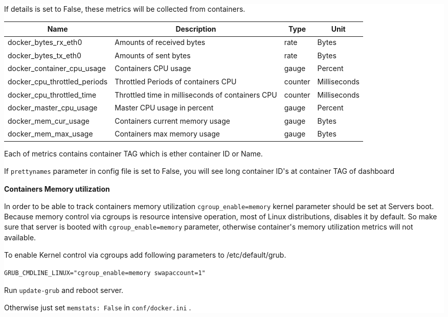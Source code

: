 
If details is set to False, these metrics will be collected from containers. 

| Name  | Description | Type | Unit|
| ------------- | ------------- |------------- |------------- |
|docker_bytes_rx_eth0|Amounts of received bytes|rate|Bytes|
|docker_bytes_tx_eth0|Amounts of sent bytes|rate|Bytes|
|docker_container_cpu_usage|Containers CPU usage |gauge|Percent|
|docker_cpu_throttled_periods|Throttled Periods of containers CPU|counter |Milliseconds |
|docker_cpu_throttled_time|Throttled time in milliseconds  of containers CPU|counter |Milliseconds |
|docker_master_cpu_usage|Master CPU usage in percent |gauge|Percent|
|docker_mem_cur_usage|Containers current memory usage |gauge|Bytes|
|docker_mem_max_usage|Containers max memory usage |gauge|Bytes|

Each of metrics contains container TAG which is ether container ID or Name. 

If `prettynames` parameter in config file is set to False, you will see long container ID's at container TAG of dashboard

**Containers Memory utilization**

In order to be able to track containers memory utilization `cgroup_enable=memory` kernel parameter should be set at Servers boot. 
Because memory control via cgroups is resource intensive operation, most of Linux distributions, disables it by default. 
So make sure that server is booted with `cgroup_enable=memory` parameter, 
otherwise container's memory utilization metrics will not available. 

To enable Kernel control via cgroups add following parameters to /etc/default/grub.
 
```text
GRUB_CMDLINE_LINUX="cgroup_enable=memory swapaccount=1"
```

Run `update-grub` and reboot server. 

Otherwise just set `memstats: False` in `conf/docker.ini` .

